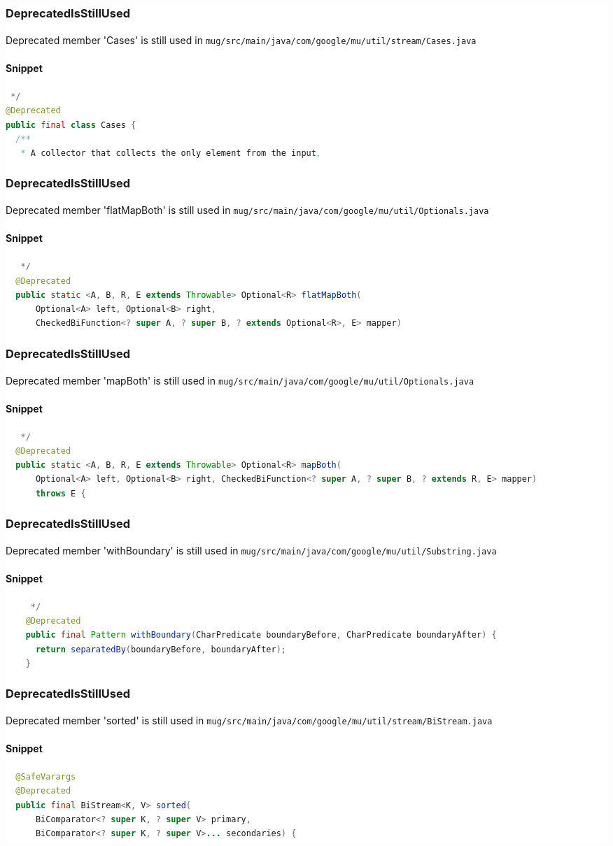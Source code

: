 ### DeprecatedIsStillUsed
Deprecated member 'Cases' is still used
in `mug/src/main/java/com/google/mu/util/stream/Cases.java`
#### Snippet
```java
 */
@Deprecated
public final class Cases {
  /**
   * A collector that collects the only element from the input,
```

### DeprecatedIsStillUsed
Deprecated member 'flatMapBoth' is still used
in `mug/src/main/java/com/google/mu/util/Optionals.java`
#### Snippet
```java
   */
  @Deprecated
  public static <A, B, R, E extends Throwable> Optional<R> flatMapBoth(
      Optional<A> left, Optional<B> right,
      CheckedBiFunction<? super A, ? super B, ? extends Optional<R>, E> mapper)
```

### DeprecatedIsStillUsed
Deprecated member 'mapBoth' is still used
in `mug/src/main/java/com/google/mu/util/Optionals.java`
#### Snippet
```java
   */
  @Deprecated
  public static <A, B, R, E extends Throwable> Optional<R> mapBoth(
      Optional<A> left, Optional<B> right, CheckedBiFunction<? super A, ? super B, ? extends R, E> mapper)
      throws E {
```

### DeprecatedIsStillUsed
Deprecated member 'withBoundary' is still used
in `mug/src/main/java/com/google/mu/util/Substring.java`
#### Snippet
```java
     */
    @Deprecated
    public final Pattern withBoundary(CharPredicate boundaryBefore, CharPredicate boundaryAfter) {
      return separatedBy(boundaryBefore, boundaryAfter);
    }
```

### DeprecatedIsStillUsed
Deprecated member 'sorted' is still used
in `mug/src/main/java/com/google/mu/util/stream/BiStream.java`
#### Snippet
```java
  @SafeVarargs
  @Deprecated
  public final BiStream<K, V> sorted(
      BiComparator<? super K, ? super V> primary,
      BiComparator<? super K, ? super V>... secondaries) {
```
